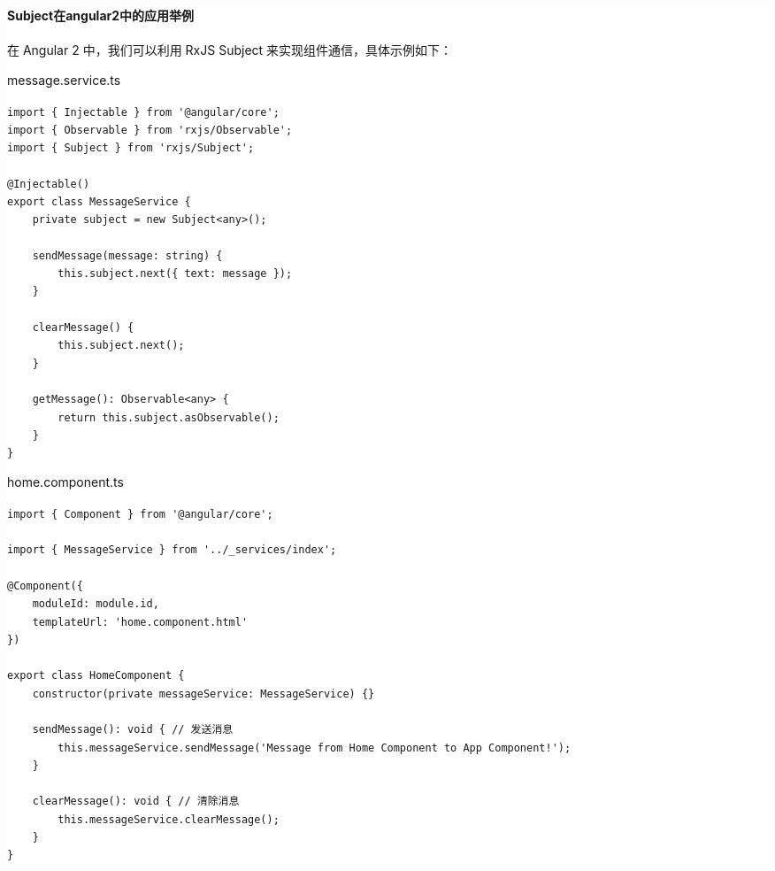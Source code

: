   #### Subject在angular2中的应用举例

  在 Angular 2 中，我们可以利用 RxJS Subject 来实现组件通信，具体示例如下：

  message.service.ts

  ```
  import { Injectable } from '@angular/core';
  import { Observable } from 'rxjs/Observable';
  import { Subject } from 'rxjs/Subject';

  @Injectable()
  export class MessageService {
      private subject = new Subject<any>();

      sendMessage(message: string) {
          this.subject.next({ text: message });
      }

      clearMessage() {
          this.subject.next();
      }

      getMessage(): Observable<any> {
          return this.subject.asObservable();
      }
  }

  ```

  home.component.ts

  ```
  import { Component } from '@angular/core';

  import { MessageService } from '../_services/index';

  @Component({
      moduleId: module.id,
      templateUrl: 'home.component.html'
  })

  export class HomeComponent {
      constructor(private messageService: MessageService) {}
      
      sendMessage(): void { // 发送消息
          this.messageService.sendMessage('Message from Home Component to App Component!');
      }

      clearMessage(): void { // 清除消息
          this.messageService.clearMessage();
      }
  }

  ```
